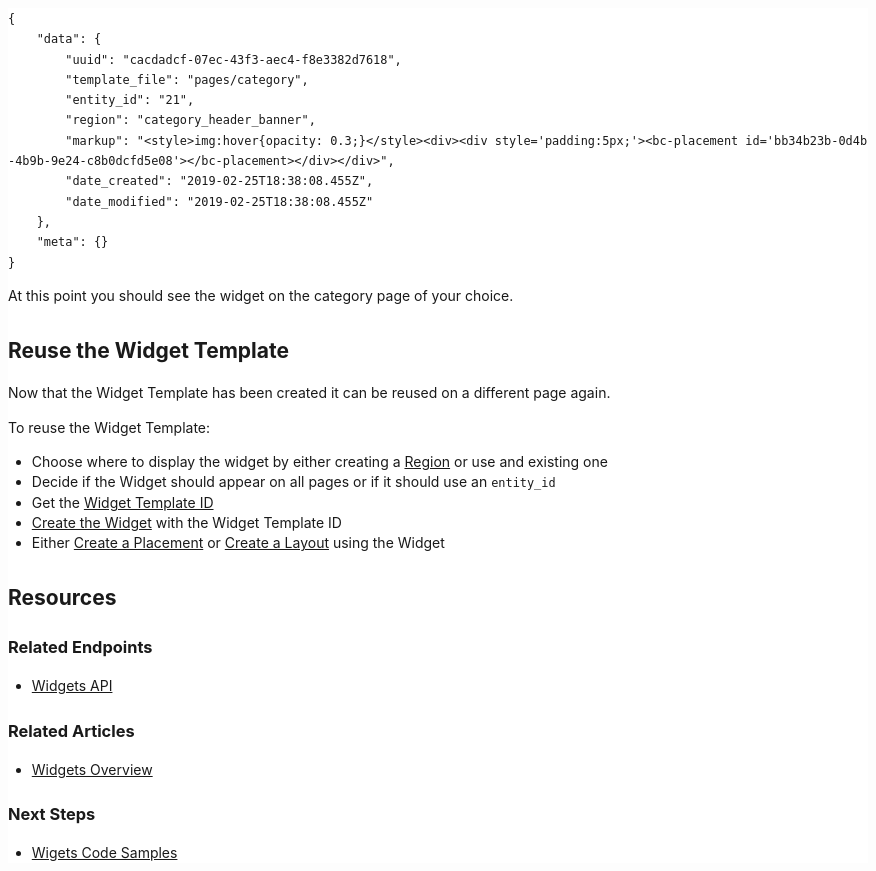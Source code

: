 

```
{
    "data": {
        "uuid": "cacdadcf-07ec-43f3-aec4-f8e3382d7618",
        "template_file": "pages/category",
        "entity_id": "21",
        "region": "category_header_banner",
        "markup": "<style>img:hover{opacity: 0.3;}</style><div><div style='padding:5px;'><bc-placement id='bb34b23b-0d4b-4b9b-9e24-c8b0dcfd5e08'></bc-placement></div></div>",
        "date_created": "2019-02-25T18:38:08.455Z",
        "date_modified": "2019-02-25T18:38:08.455Z"
    },
    "meta": {}
}
```

At this point you should see the widget on the category page of your choice. 



<a href='#widget-tutorial_reuse-widget-template' aria-hidden='true' class='block-anchor'  id='widget-tutorial_reuse-widget-template'></a>

## Reuse the Widget Template

Now that the Widget Template has been created it can be reused on a different page again. 

To reuse the Widget Template:
* Choose where to display the widget by either creating a [Region](/api-reference/storefront/widgets-api/regions/getcontentregions) or use and existing one
* Decide if the Widget should appear on all pages or if it should use an `entity_id`
* Get the [Widget Template ID](/api-reference/storefront/widgets-api/widget-template/getwidgettemplates)
* [Create the Widget](/api-reference/storefront/widgets-api/widget/createwidget) with the Widget Template ID
* Either [Create a Placement](/api-reference/storefront/widgets-api/placement/createplacement) or [Create a Layout](/api-reference/storefront/widgets-api/layout/createlayout) using the Widget



<a href='#widget-tutorial_resources' aria-hidden='true' class='block-anchor'  id='widget-tutorial_resources'></a>

## Resources

### Related Endpoints
* [Widgets API](/api-reference/storefront/widgets-api)

### Related Articles
* [Widgets Overview](/api-docs/storefront/widgets/widgets-overview)



<a href='#widget-tutorial_next-steps' aria-hidden='true' class='block-anchor'  id='widget-tutorial_next-steps'></a>


### Next Steps
* [Wigets Code Samples](/api-docs/storefront/widgets/widgets-code-samples)

